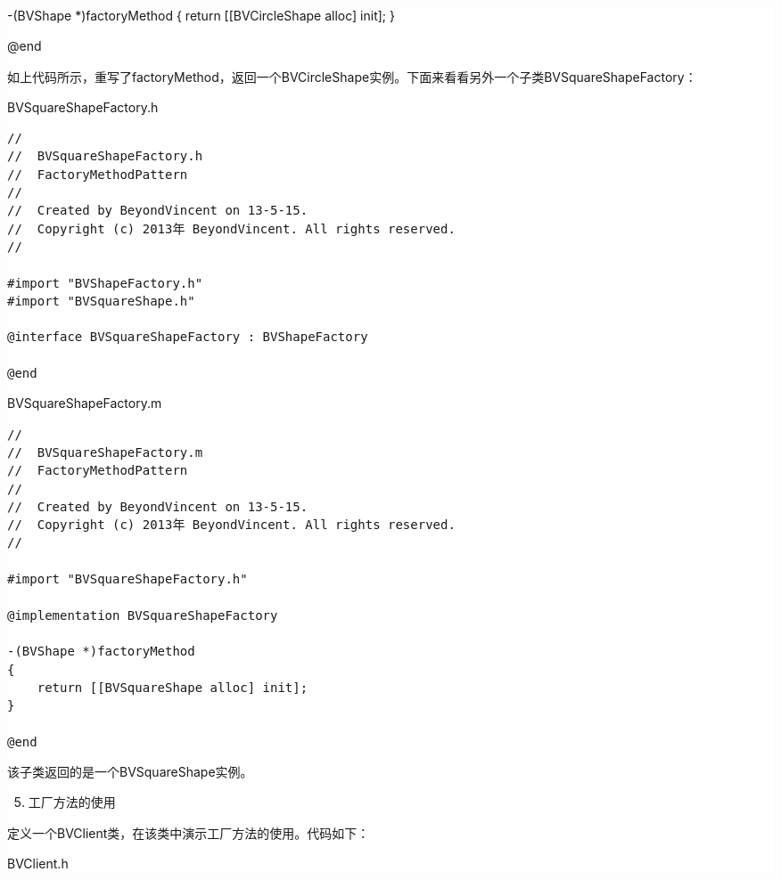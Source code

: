 -(BVShape *)factoryMethod
{
    return [[BVCircleShape alloc] init];
}

@end</pre>

如上代码所示，重写了factoryMethod，返回一个BVCircleShape实例。下面来看看另外一个子类BVSquareShapeFactory：

BVSquareShapeFactory.h

<pre class="wp-code-highlight prettyprint linenums:1">//
//  BVSquareShapeFactory.h
//  FactoryMethodPattern
//
//  Created by BeyondVincent on 13-5-15.
//  Copyright (c) 2013年 BeyondVincent. All rights reserved.
//

#import "BVShapeFactory.h"
#import "BVSquareShape.h"

@interface BVSquareShapeFactory : BVShapeFactory

@end</pre>

BVSquareShapeFactory.m

<pre class="wp-code-highlight prettyprint linenums:1">//
//  BVSquareShapeFactory.m
//  FactoryMethodPattern
//
//  Created by BeyondVincent on 13-5-15.
//  Copyright (c) 2013年 BeyondVincent. All rights reserved.
//

#import "BVSquareShapeFactory.h"

@implementation BVSquareShapeFactory

-(BVShape *)factoryMethod
{
    return [[BVSquareShape alloc] init];
}

@end</pre>

该子类返回的是一个BVSquareShape实例。

<ol start="5">
  <li>
    工厂方法的使用
  </li>
</ol>

定义一个BVClient类，在该类中演示工厂方法的使用。代码如下：

BVClient.h


 [1]: http://beyondvincent.com/wp-content/uploads/2013/05/QQ20130516-4.png
 [2]: http://beyondvincent.com/wp-content/uploads/2013/05/factory-method-pattern.png
 [3]: http://beyondvincent.com/wp-content/uploads/2013/05/QQ20130516-5.png